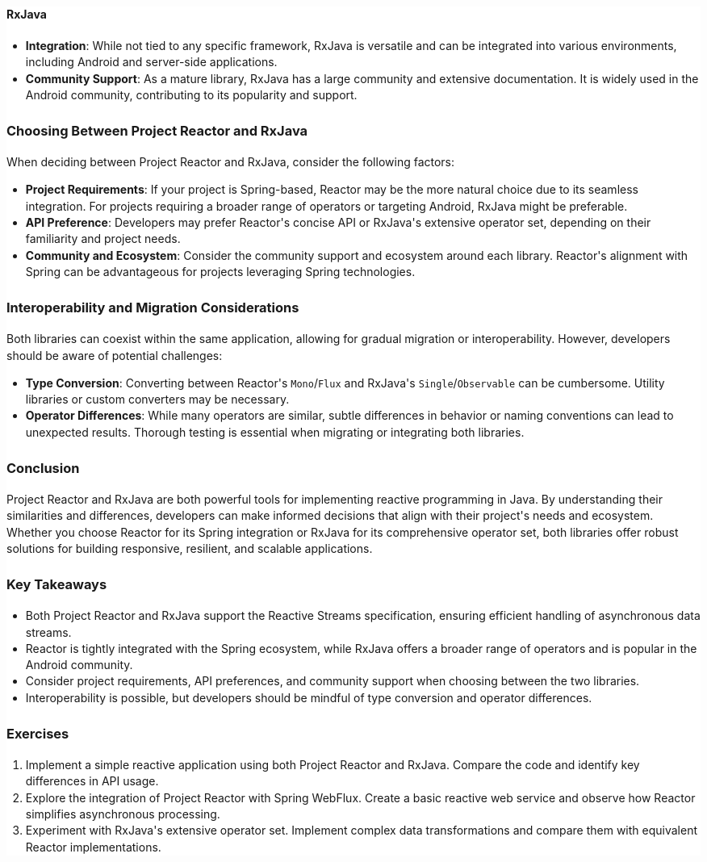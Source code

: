 #### RxJava

- **Integration**: While not tied to any specific framework, RxJava is versatile and can be integrated into various environments, including Android and server-side applications.
- **Community Support**: As a mature library, RxJava has a large community and extensive documentation. It is widely used in the Android community, contributing to its popularity and support.

### Choosing Between Project Reactor and RxJava

When deciding between Project Reactor and RxJava, consider the following factors:

- **Project Requirements**: If your project is Spring-based, Reactor may be the more natural choice due to its seamless integration. For projects requiring a broader range of operators or targeting Android, RxJava might be preferable.
- **API Preference**: Developers may prefer Reactor's concise API or RxJava's extensive operator set, depending on their familiarity and project needs.
- **Community and Ecosystem**: Consider the community support and ecosystem around each library. Reactor's alignment with Spring can be advantageous for projects leveraging Spring technologies.

### Interoperability and Migration Considerations

Both libraries can coexist within the same application, allowing for gradual migration or interoperability. However, developers should be aware of potential challenges:

- **Type Conversion**: Converting between Reactor's `Mono`/`Flux` and RxJava's `Single`/`Observable` can be cumbersome. Utility libraries or custom converters may be necessary.
- **Operator Differences**: While many operators are similar, subtle differences in behavior or naming conventions can lead to unexpected results. Thorough testing is essential when migrating or integrating both libraries.

### Conclusion

Project Reactor and RxJava are both powerful tools for implementing reactive programming in Java. By understanding their similarities and differences, developers can make informed decisions that align with their project's needs and ecosystem. Whether you choose Reactor for its Spring integration or RxJava for its comprehensive operator set, both libraries offer robust solutions for building responsive, resilient, and scalable applications.

### Key Takeaways

- Both Project Reactor and RxJava support the Reactive Streams specification, ensuring efficient handling of asynchronous data streams.
- Reactor is tightly integrated with the Spring ecosystem, while RxJava offers a broader range of operators and is popular in the Android community.
- Consider project requirements, API preferences, and community support when choosing between the two libraries.
- Interoperability is possible, but developers should be mindful of type conversion and operator differences.

### Exercises

1. Implement a simple reactive application using both Project Reactor and RxJava. Compare the code and identify key differences in API usage.
2. Explore the integration of Project Reactor with Spring WebFlux. Create a basic reactive web service and observe how Reactor simplifies asynchronous processing.
3. Experiment with RxJava's extensive operator set. Implement complex data transformations and compare them with equivalent Reactor implementations.
